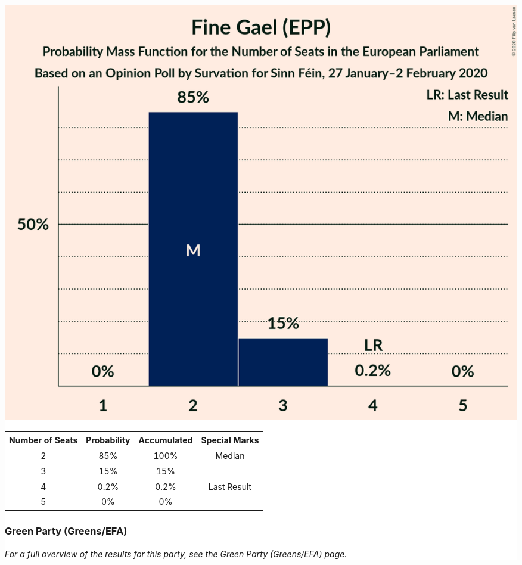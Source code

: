 ![Graph with seats probability mass function not yet produced](2020-02-02-Survation-seats-pmf-finegaelepp.png "Seats Probability Mass Function")

| Number of Seats | Probability | Accumulated | Special Marks |
|:---------------:|:-----------:|:-----------:|:-------------:|
| 2 | 85% | 100% | Median |
| 3 | 15% | 15% |  |
| 4 | 0.2% | 0.2% | Last Result |
| 5 | 0% | 0% |  |

### Green Party (Greens/EFA)

*For a full overview of the results for this party, see the [Green Party (Greens/EFA)](party-greenpartygreensefa.html) page.*
